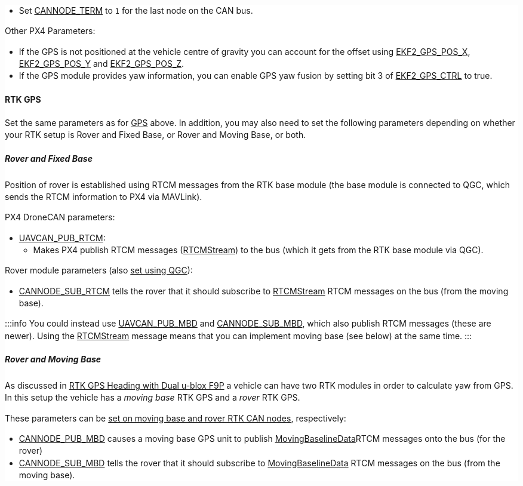 - Set [CANNODE_TERM](../advanced_config/parameter_reference.md#CANNODE_TERM) to `1` for the last node on the CAN bus.

Other PX4 Parameters:

- If the GPS is not positioned at the vehicle centre of gravity you can account for the offset using [EKF2_GPS_POS_X](../advanced_config/parameter_reference.md#EKF2_GPS_POS_X), [EKF2_GPS_POS_Y](../advanced_config/parameter_reference.md#EKF2_GPS_POS_Y) and [EKF2_GPS_POS_Z](../advanced_config/parameter_reference.md#EKF2_GPS_POS_Z).
- If the GPS module provides yaw information, you can enable GPS yaw fusion by setting bit 3 of [EKF2_GPS_CTRL](../advanced_config/parameter_reference.md#EKF2_GPS_CTRL) to true.

#### RTK GPS

Set the same parameters as for [GPS](#gps) above.
In addition, you may also need to set the following parameters depending on whether your RTK setup is Rover and Fixed Base, or Rover and Moving Base, or both.

##### Rover and Fixed Base

Position of rover is established using RTCM messages from the RTK base module (the base module is connected to QGC, which sends the RTCM information to PX4 via MAVLink).

PX4 DroneCAN parameters:

- [UAVCAN_PUB_RTCM](../advanced_config/parameter_reference.md#UAVCAN_PUB_RTCM):
  - Makes PX4 publish RTCM messages ([RTCMStream](https://dronecan.github.io/Specification/7._List_of_standard_data_types/#rtcmstream)) to the bus (which it gets from the RTK base module via QGC).

Rover module parameters (also [set using QGC](#qgc-cannode-parameter-configuration)):

- [CANNODE_SUB_RTCM](../advanced_config/parameter_reference.md#CANNODE_SUB_RTCM) tells the rover that it should subscribe to [RTCMStream](https://dronecan.github.io/Specification/7._List_of_standard_data_types/#rtcmstream) RTCM messages on the bus (from the moving base).

:::info
You could instead use [UAVCAN_PUB_MBD](../advanced_config/parameter_reference.md#UAVCAN_PUB_MBD) and [CANNODE_SUB_MBD](../advanced_config/parameter_reference.md#CANNODE_SUB_MBD), which also publish RTCM messages (these are newer).
Using the [RTCMStream](https://dronecan.github.io/Specification/7._List_of_standard_data_types/#rtcmstream) message means that you can implement moving base (see below) at the same time.
:::

##### Rover and Moving Base

As discussed in [RTK GPS Heading with Dual u-blox F9P](../gps_compass/u-blox_f9p_heading.md) a vehicle can have two RTK modules in order to calculate yaw from GPS.
In this setup the vehicle has a _moving base_ RTK GPS and a _rover_ RTK GPS.

These parameters can be [set on moving base and rover RTK CAN nodes](#qgc-cannode-parameter-configuration), respectively:

- [CANNODE_PUB_MBD](../advanced_config/parameter_reference.md#CANNODE_PUB_MBD) causes a moving base GPS unit to publish [MovingBaselineData](https://dronecan.github.io/Specification/7._List_of_standard_data_types/#movingbaselinedata)RTCM messages onto the bus (for the rover)
- [CANNODE_SUB_MBD](../advanced_config/parameter_reference.md#CANNODE_SUB_MBD) tells the rover that it should subscribe to [MovingBaselineData](https://dronecan.github.io/Specification/7._List_of_standard_data_types/#movingbaselinedata) RTCM messages on the bus (from the moving base).
